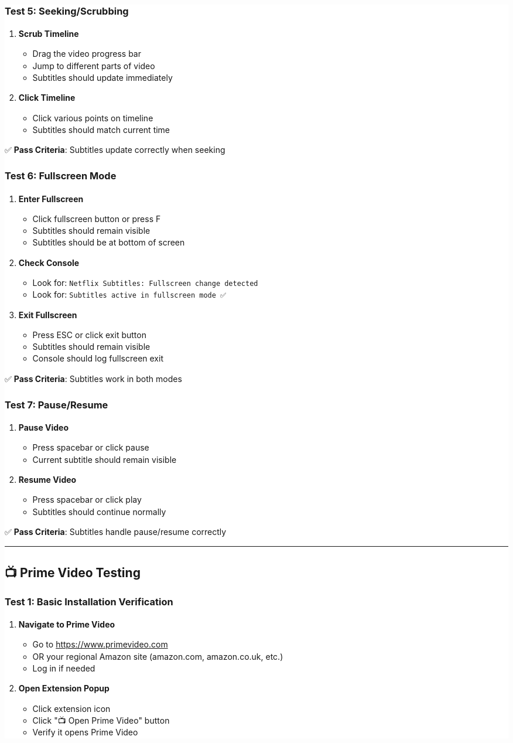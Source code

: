 ### Test 5: Seeking/Scrubbing

1. **Scrub Timeline**
   - Drag the video progress bar
   - Jump to different parts of video
   - Subtitles should update immediately

2. **Click Timeline**
   - Click various points on timeline
   - Subtitles should match current time

✅ **Pass Criteria**: Subtitles update correctly when seeking

### Test 6: Fullscreen Mode

1. **Enter Fullscreen**
   - Click fullscreen button or press F
   - Subtitles should remain visible
   - Subtitles should be at bottom of screen

2. **Check Console**
   - Look for: `Netflix Subtitles: Fullscreen change detected`
   - Look for: `Subtitles active in fullscreen mode ✅`

3. **Exit Fullscreen**
   - Press ESC or click exit button
   - Subtitles should remain visible
   - Console should log fullscreen exit

✅ **Pass Criteria**: Subtitles work in both modes

### Test 7: Pause/Resume

1. **Pause Video**
   - Press spacebar or click pause
   - Current subtitle should remain visible

2. **Resume Video**
   - Press spacebar or click play
   - Subtitles should continue normally

✅ **Pass Criteria**: Subtitles handle pause/resume correctly

---

## 📺 Prime Video Testing

### Test 1: Basic Installation Verification

1. **Navigate to Prime Video**
   - Go to https://www.primevideo.com
   - OR your regional Amazon site (amazon.com, amazon.co.uk, etc.)
   - Log in if needed

2. **Open Extension Popup**
   - Click extension icon
   - Click "📺 Open Prime Video" button
   - Verify it opens Prime Video
